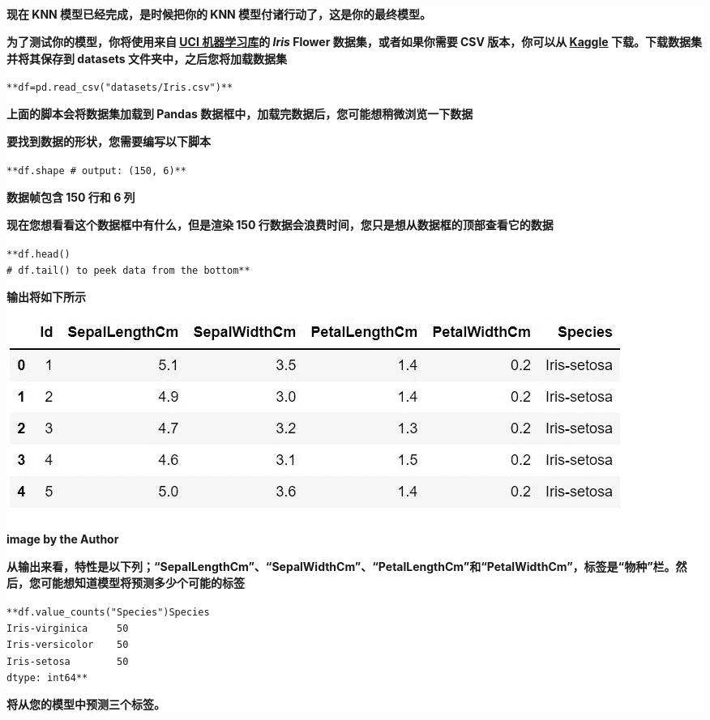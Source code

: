 ****现在 KNN 模型已经完成，是时候把你的 KNN 模型付诸行动了，这是你的最终模型。****

****为了测试你的模型，你将使用来自 [UCI 机器学习库](https://archive.ics.uci.edu/ml/datasets/iris)的 *Iris* Flower 数据集，或者如果你需要 CSV 版本，你可以从 [Kaggle](https://www.kaggle.com/uciml/iris) 下载。下载数据集并将其保存到 datasets 文件夹中，之后您将加载数据集****

```
**df=pd.read_csv("datasets/Iris.csv")**
```

****上面的脚本会将数据集加载到 Pandas 数据框中，加载完数据后，您可能想稍微浏览一下数据****

****要找到数据的形状，您需要编写以下脚本****

```
**df.shape # output: (150, 6)**
```

****数据帧包含 150 行和 6 列****

****现在您想看看这个数据框中有什么，但是渲染 150 行数据会浪费时间，您只是想从数据框的顶部查看它的数据****

```
**df.head()
# df.tail() to peek data from the bottom**
```

****输出将如下所示****

****![](img/b1eb31942801b0071b0cc184d6dbcc4d.png)****

****image by the **Author******

****从输出来看，特性是以下列；“SepalLengthCm”、“SepalWidthCm”、“PetalLengthCm”和“PetalWidthCm”，标签是“物种”栏。然后，您可能想知道模型将预测多少个可能的标签****

```
**df.value_counts("Species")Species
Iris-virginica     50
Iris-versicolor    50
Iris-setosa        50
dtype: int64**
```

****将从您的模型中预测三个标签。****

